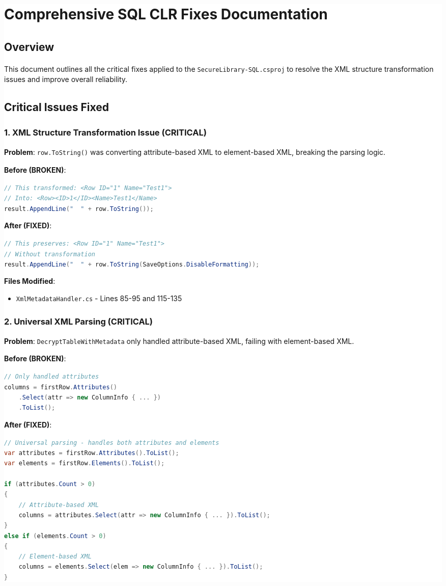 # Comprehensive SQL CLR Fixes Documentation

## Overview

This document outlines all the critical fixes applied to the `SecureLibrary-SQL.csproj` to resolve the XML structure transformation issues and improve overall reliability.

## Critical Issues Fixed

### 1. **XML Structure Transformation Issue (CRITICAL)**

**Problem**: `row.ToString()` was converting attribute-based XML to element-based XML, breaking the parsing logic.

**Before (BROKEN)**:
```csharp
// This transformed: <Row ID="1" Name="Test1">
// Into: <Row><ID>1</ID><Name>Test1</Name>
result.AppendLine("  " + row.ToString());
```

**After (FIXED)**:
```csharp
// This preserves: <Row ID="1" Name="Test1">
// Without transformation
result.AppendLine("  " + row.ToString(SaveOptions.DisableFormatting));
```

**Files Modified**:
- `XmlMetadataHandler.cs` - Lines 85-95 and 115-135

### 2. **Universal XML Parsing (CRITICAL)**

**Problem**: `DecryptTableWithMetadata` only handled attribute-based XML, failing with element-based XML.

**Before (BROKEN)**:
```csharp
// Only handled attributes
columns = firstRow.Attributes()
    .Select(attr => new ColumnInfo { ... })
    .ToList();
```

**After (FIXED)**:
```csharp
// Universal parsing - handles both attributes and elements
var attributes = firstRow.Attributes().ToList();
var elements = firstRow.Elements().ToList();

if (attributes.Count > 0)
{
    // Attribute-based XML
    columns = attributes.Select(attr => new ColumnInfo { ... }).ToList();
}
else if (elements.Count > 0)
{
    // Element-based XML
    columns = elements.Select(elem => new ColumnInfo { ... }).ToList();
}
```

